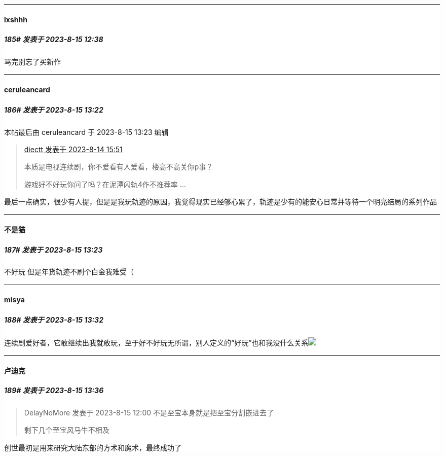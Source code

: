 
*****

####  lxshhh  
##### 185#       发表于 2023-8-15 12:38

骂完别忘了买新作


*****

####  ceruleancard  
##### 186#       发表于 2023-8-15 13:22

 本帖最后由 ceruleancard 于 2023-8-15 13:23 编辑 
<blockquote><a href="httphttps://bbs.saraba1st.com/2b/forum.php?mod=redirect&amp;goto=findpost&amp;pid=62024631&amp;ptid=2148245" target="_blank">diectt 发表于 2023-8-14 15:51</a>

本质是电视连续剧，你不爱看有人爱看，楼高不高关你p事？

游戏好不好玩你问了吗？在泥潭闪轨4作不推荐率 ...</blockquote>
最后一点确实，很少有人提，但是是我玩轨迹的原因，我觉得现实已经够心累了，轨迹是少有的能安心日常并等待一个明亮结局的系列作品

*****

####  不是猫  
##### 187#       发表于 2023-8-15 13:23

不好玩 但是年货轨迹不刷个白金我难受（


*****

####  misya  
##### 188#       发表于 2023-8-15 13:32

连续剧爱好者，它敢继续出我就敢玩，至于好不好玩无所谓，别人定义的“好玩”也和我没什么关系<img src="https://static.saraba1st.com/image/smiley/face2017/067.png" referrerpolicy="no-referrer">


*****

####  卢迪克  
##### 189#       发表于 2023-8-15 13:36

<blockquote>DelayNoMore 发表于 2023-8-15 12:00
不是至宝本身就是把至宝分割嵌进去了

剩下几个至宝风马牛不相及</blockquote>
创世最初是用来研究大陆东部的方术和魔术，最终成功了

